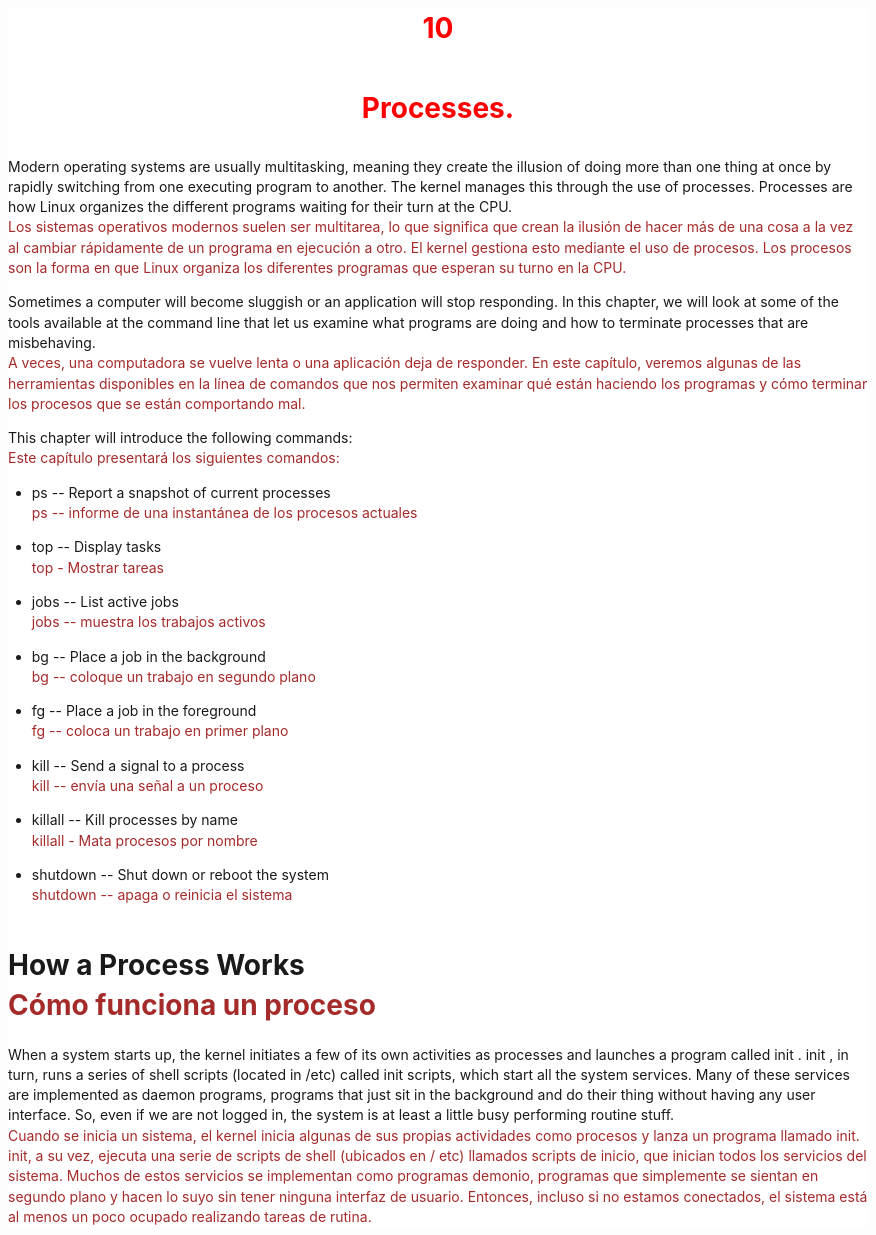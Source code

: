 # <p style="text-align:center;color:red">10</p>
# <p style="text-align:center;color:red">Processes.</p>

Modern operating systems are usually multitasking, meaning they create the illusion of doing more than one thing at once by rapidly switching from one executing program to another. The kernel manages this through the use of processes. Processes are how Linux organizes the different programs waiting for their turn at the CPU.<br /><span style="color:brown">Los sistemas operativos modernos suelen ser multitarea, lo que significa que crean la ilusión de hacer más de una cosa a la vez al cambiar rápidamente de un programa en ejecución a otro. El kernel gestiona esto mediante el uso de procesos. Los procesos son la forma en que Linux organiza los diferentes programas que esperan su turno en la CPU.</span>

Sometimes a computer will become sluggish or an application will stop responding. In this chapter, we will look at some of the tools available at the command line that let us examine what programs are doing and how to terminate processes that are misbehaving.<br /><span style="color:brown">A veces, una computadora se vuelve lenta o una aplicación deja de responder. En este capítulo, veremos algunas de las herramientas disponibles en la línea de comandos que nos permiten examinar qué están haciendo los programas y cómo terminar los procesos que se están comportando mal.</span>

This chapter will introduce the following commands:<br /><span style="color:brown">Este capítulo presentará los siguientes comandos:</span>

* ps -- Report a snapshot of current processes<br /><span style="color:brown">ps -- informe de una instantánea de los procesos actuales</span>

* top -- Display tasks<br /><span style="color:brown">top - Mostrar tareas</span>

* jobs -- List active jobs<br /><span style="color:brown">jobs -- muestra los trabajos activos</span>

* bg -- Place a job in the background<br /><span style="color:brown">bg -- coloque un trabajo en segundo plano</span>

* fg -- Place a job in the foreground<br /><span style="color:brown">fg -- coloca un trabajo en primer plano</span>

* kill -- Send a signal to a process<br /><span style="color:brown">kill -- envía una señal a un proceso</span>

* killall -- Kill processes by name<br /><span style="color:brown">killall - Mata procesos por nombre</span>

* shutdown -- Shut down or reboot the system<br /><span style="color:brown">shutdown -- apaga o reinicia el sistema</span>

# How a Process Works<br /><span style="color:brown">Cómo funciona un proceso</span>

When a system starts up, the kernel initiates a few of its own activities as processes and launches a program called init . init , in turn, runs a series of shell scripts (located in /etc) called init scripts, which start all the system services. Many of these services are implemented as daemon programs, programs that just sit in the background and do their thing without having any user interface. So, even if we are not logged in, the system is at least a little busy performing routine stuff.<br /><span style="color:brown">Cuando se inicia un sistema, el kernel inicia algunas de sus propias actividades como procesos y lanza un programa llamado init. init, a su vez, ejecuta una serie de scripts de shell (ubicados en / etc) llamados scripts de inicio, que inician todos los servicios del sistema. Muchos de estos servicios se implementan como programas demonio, programas que simplemente se sientan en segundo plano y hacen lo suyo sin tener ninguna interfaz de usuario. Entonces, incluso si no estamos conectados, el sistema está al menos un poco ocupado realizando tareas de rutina.</span>
